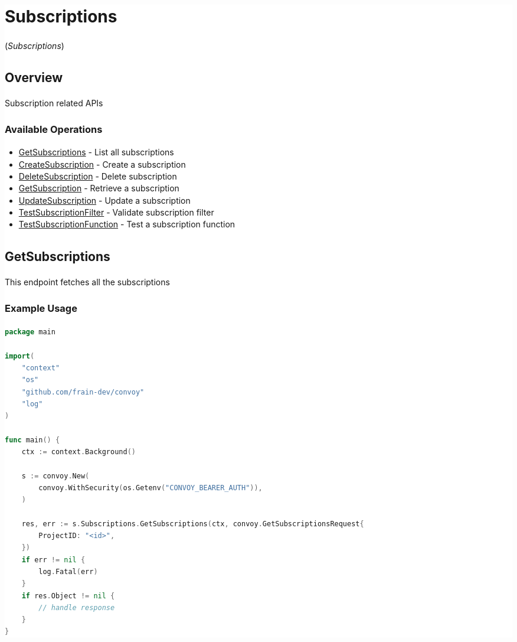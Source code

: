 # Subscriptions
(*Subscriptions*)

## Overview

Subscription related APIs

### Available Operations

* [GetSubscriptions](#getsubscriptions) - List all subscriptions
* [CreateSubscription](#createsubscription) - Create a subscription
* [DeleteSubscription](#deletesubscription) - Delete subscription
* [GetSubscription](#getsubscription) - Retrieve a subscription
* [UpdateSubscription](#updatesubscription) - Update a subscription
* [TestSubscriptionFilter](#testsubscriptionfilter) - Validate subscription filter
* [TestSubscriptionFunction](#testsubscriptionfunction) - Test a subscription function

## GetSubscriptions

This endpoint fetches all the subscriptions

### Example Usage


```go
package main

import(
	"context"
	"os"
	"github.com/frain-dev/convoy"
	"log"
)

func main() {
    ctx := context.Background()

    s := convoy.New(
        convoy.WithSecurity(os.Getenv("CONVOY_BEARER_AUTH")),
    )

    res, err := s.Subscriptions.GetSubscriptions(ctx, convoy.GetSubscriptionsRequest{
        ProjectID: "<id>",
    })
    if err != nil {
        log.Fatal(err)
    }
    if res.Object != nil {
        // handle response
    }
}
```
